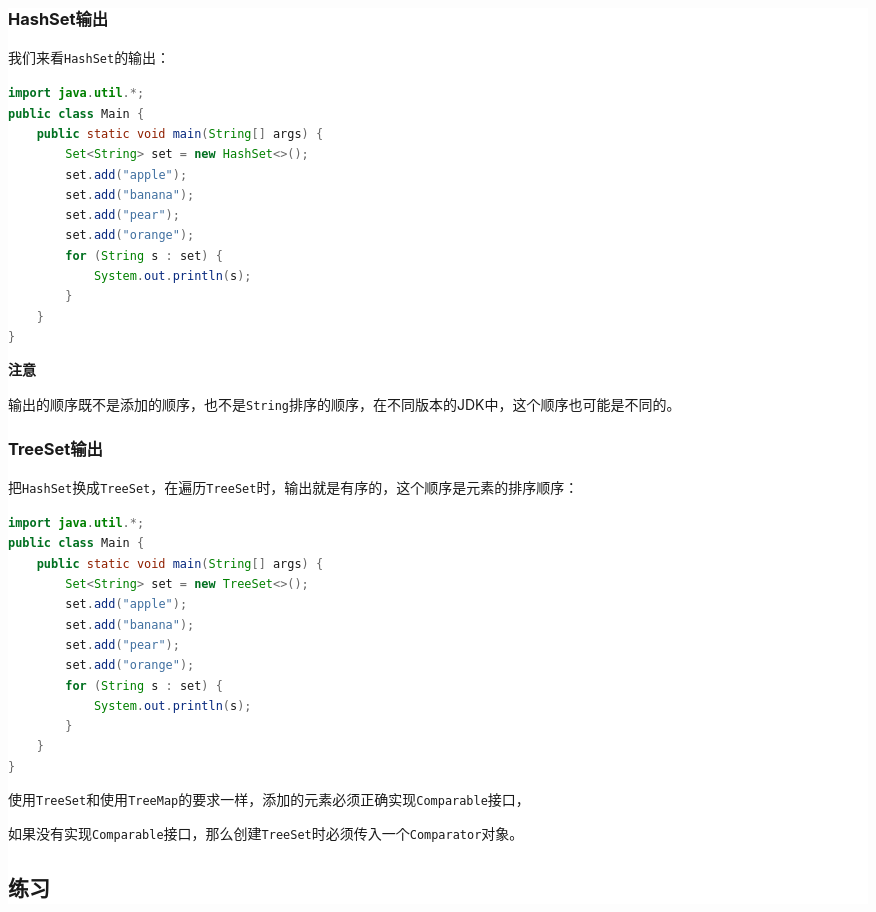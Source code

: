 
### HashSet输出

我们来看`HashSet`的输出：

```java
import java.util.*;
public class Main {
    public static void main(String[] args) {
        Set<String> set = new HashSet<>();
        set.add("apple");
        set.add("banana");
        set.add("pear");
        set.add("orange");
        for (String s : set) {
            System.out.println(s);
        }
    }
}

```



**注意**

输出的顺序既不是添加的顺序，也不是`String`排序的顺序，在不同版本的JDK中，这个顺序也可能是不同的。



### TreeSet输出

把`HashSet`换成`TreeSet`，在遍历`TreeSet`时，输出就是有序的，这个顺序是元素的排序顺序：

```java
import java.util.*;
public class Main {
    public static void main(String[] args) {
        Set<String> set = new TreeSet<>();
        set.add("apple");
        set.add("banana");
        set.add("pear");
        set.add("orange");
        for (String s : set) {
            System.out.println(s);
        }
    }
}
```



使用`TreeSet`和使用`TreeMap`的要求一样，添加的元素必须正确实现`Comparable`接口，

如果没有实现`Comparable`接口，那么创建`TreeSet`时必须传入一个`Comparator`对象。



## 练习
